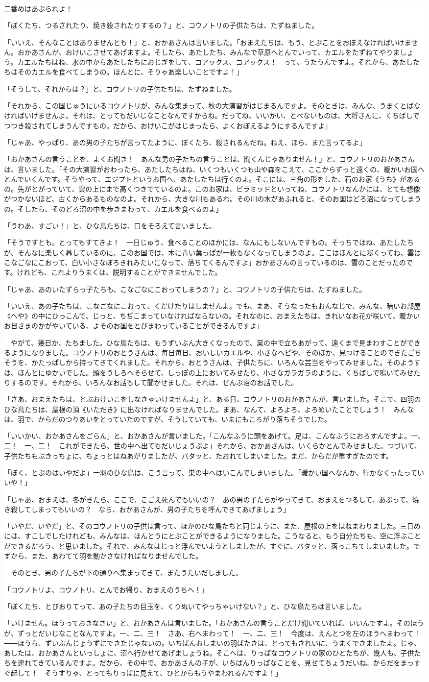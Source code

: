 二番めはあぶられよ！





「ぼくたち、つるされたり、焼き殺されたりするの？」と、コウノトリの子供たちは、たずねました。

「いいえ、そんなことはありませんとも！」と、おかあさんは言いました。「おまえたちは、もう、とぶことをおぼえなければいけません。おかあさんが、おけいこさせてあげますよ。そしたら、あたしたち、みんなで草原へとんでいって、カエルをたずねてやりましょう。カエルたちはね、水の中からあたしたちにおじぎをして、コアックス、コアックス！　って、うたうんですよ。それから、あたしたちはそのカエルを食べてしまうの。ほんとに、そりゃあ楽しいことですよ！」

「そうして、それからは？」と、コウノトリの子供たちは、たずねました。

「それから、この国じゅうにいるコウノトリが、みんな集まって、秋の大演習がはじまるんですよ。そのときは、みんな、うまくとばなければいけませんよ。それは、とってもだいじなことなんですからね。だってね、いいかい、とべないものは、大将さんに、くちばしでつつき殺されてしまうんですもの。だから、おけいこがはじまったら、よくおぼえるようにするんですよ」

「じゃあ、やっぱり、あの男の子たちが言ってたように、ぼくたち、殺されるんだね。ねえ、ほら、また言ってるよ」

「おかあさんの言うことを、よくお聞き！　あんな男の子たちの言うことは、聞くんじゃありません！」と、コウノトリのおかあさんは、言いました。「その大演習がおわったら、あたしたちはね、いくつもいくつも山や森をこえて、ここからずっと遠くの、暖かいお国へとんでいくんです。そうやって、エジプトというお国へ、あたしたちは行くのよ。そこには、三角の形をした、石のお家《うち》があるの。先がとがっていて、雲の上にまで高くつきでているのよ。このお家は、ピラミッドといってね、コウノトリなんかには、とても想像がつかないほど、古くからあるものなのよ。それから、大きな川もあるわ。その川の水があふれると、そのお国はどろ沼になってしまうの。そしたら、そのどろ沼の中を歩きまわって、カエルを食べるのよ」

「うわあ、すごい！」と、ひな鳥たちは、口をそろえて言いました。

「そうですとも。とってもすてきよ！　一日じゅう、食べることのほかには、なんにもしないんですもの。そっちではね、あたしたちが、そんなに楽しく暮しているのに、このお国では、木に青い葉っぱが一枚もなくなってしまうのよ。ここはほんとに寒くってね、雲はこなごなにこおって、白い小さなぼろきれみたいになって、落ちてくるんですよ」おかあさんの言っているのは、雪のことだったのです。けれども、これよりうまくは、説明することができませんでした。

「じゃあ、あのいたずらっ子たちも、こなごなにこおってしまうの？」と、コウノトリの子供たちは、たずねました。

「いいえ、あの子たちは、こなごなにこおって、くだけたりはしませんよ。でも、まあ、そうなったもおんなじで、みんな、暗いお部屋《へや》の中にひっこんで、じっと、ちぢこまっていなければならないの。それなのに、おまえたちは、きれいなお花が咲いて、暖かいお日さまのかがやいている、よそのお国をとびまわっていることができるんですよ」

　やがて、幾日か、たちました。ひな鳥たちは、もうずいぶん大きくなったので、巣の中で立ちあがって、遠くまで見まわすことができるようになりました。コウノトリのおとうさんは、毎日毎日、おいしいカエルや、小さなヘビや、そのほか、見つけることのできたごちそうを、かたっぱしから持ってきてくれました。それから、おとうさんは、子供たちに、いろんな芸当をやってみせました。そのようすは、ほんとにゆかいでした。頭をうしろへそらせて、しっぽの上においてみせたり、小さなガラガラのように、くちばしで鳴いてみせたりするのです。それから、いろんなお話もして聞かせました。それは、ぜんぶ沼のお話でした。

「さあ、おまえたちは、とぶおけいこをしなきゃいけませんよ」と、ある日、コウノトリのおかあさんが、言いました。そこで、四羽のひな鳥たちは、屋根の頂《いただき》に出なければなりませんでした。まあ、なんて、よろよろ、よろめいたことでしょう！　みんなは、羽で、からだのつりあいをとっていたのですが、そうしていても、いまにもころがり落ちそうでした。

「いいかい、おかあさんをごらん」と、おかあさんが言いました。「こんなふうに頭をあげて。足は、こんなふうにおろすんですよ。一、二！　一、二！　これができたら、世の中へ出てもだいじょうぶよ」それから、おかあさんは、いくらかとんでみせました。つづいて、子供たちもぶきっちょに、ちょっとはねあがりましたが、バタッと、たおれてしまいました。まだ、からだが重すぎたのです。

「ぼく、とぶのはいやだよ」一羽のひな鳥は、こう言って、巣の中へはいこんでしまいました。「暖かい国へなんか、行かなくったっていいや！」

「じゃあ、おまえは、冬がきたら、ここで、こごえ死んでもいいの？　あの男の子たちがやってきて、おまえをつるして、あぶって、焼き殺してしまってもいいの？　なら、おかあさんが、男の子たちを呼んできてあげましょう」

「いやだ、いやだ」と、そのコウノトリの子供は言って、ほかのひな鳥たちと同じように、また、屋根の上をはねまわりました。三日めには、すこしでしたけれども、みんなは、ほんとうにとぶことができるようになりました。こうなると、もう自分たちも、空に浮ぶことができるだろう、と思いました。それで、みんなはじっと浮んでいようとしましたが、すぐに、バタッと、落っこちてしまいました。ですから、また、あわてて羽を動かさなければなりませんでした。

　そのとき、男の子たちが下の通りへ集まってきて、またうたいだしました。

「コウノトリよ、コウノトリ、とんでお帰り、おまえのうちへ！」

「ぼくたち、とびおりてって、あの子たちの目玉を、くりぬいてやっちゃいけない？」と、ひな鳥たちは言いました。

「いけません。ほうっておきなさい」と、おかあさんは言いました。「おかあさんの言うことだけ聞いていれば、いいんですよ。そのほうが、ずっとだいじなことなんですよ。一、二、三！　さあ、右へまわって！　一、二、三！　今度は、えんとつを左のほうへまわって！　――ほうら、ずいぶんじょうずにできたじゃないの。いちばんおしまいの羽ばたきは、とってもきれいに、うまくできましたよ。じゃ、あしたは、おかあさんといっしょに、沼へ行かせてあげましょうね。そこへは、りっぱなコウノトリの家のひとたちが、幾人も、子供たちを連れてきているんですよ。だから、その中で、おかあさんの子が、いちばんりっぱなことを、見せてちょうだいね。からだをまっすぐ起して！　そうすりゃ、とってもりっぱに見えて、ひとからもうやまわれるんですよ！」
